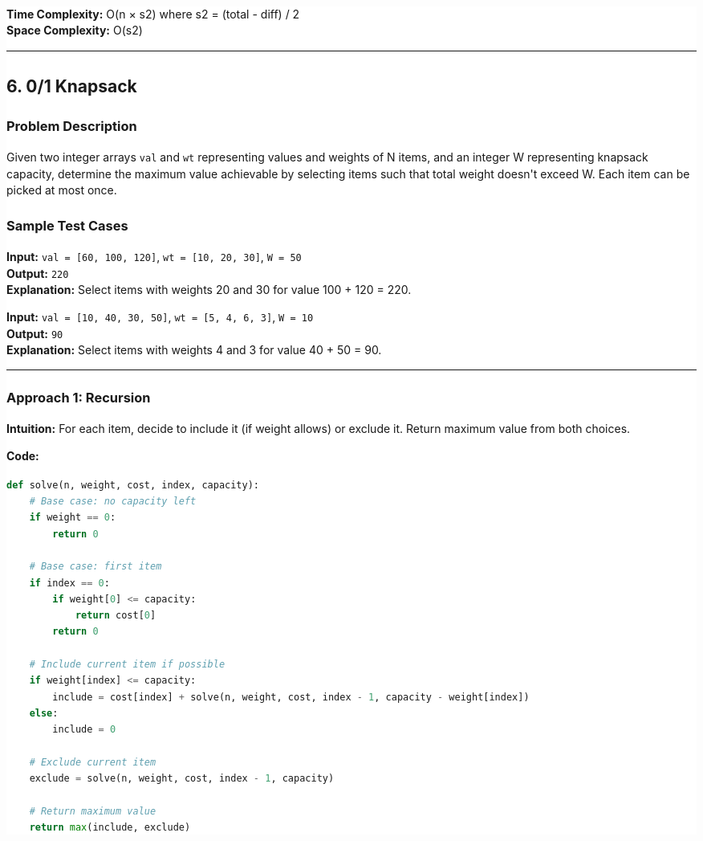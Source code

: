 **Time Complexity:** O(n × s2) where s2 = (total - diff) / 2  
**Space Complexity:** O(s2)

---

## 6. 0/1 Knapsack

### Problem Description
Given two integer arrays `val` and `wt` representing values and weights of N items, and an integer W representing knapsack capacity, determine the maximum value achievable by selecting items such that total weight doesn't exceed W. Each item can be picked at most once.

### Sample Test Cases
**Input:** `val = [60, 100, 120]`, `wt = [10, 20, 30]`, `W = 50`  
**Output:** `220`  
**Explanation:** Select items with weights 20 and 30 for value 100 + 120 = 220.

**Input:** `val = [10, 40, 30, 50]`, `wt = [5, 4, 6, 3]`, `W = 10`  
**Output:** `90`  
**Explanation:** Select items with weights 4 and 3 for value 40 + 50 = 90.

---

### Approach 1: Recursion

**Intuition:** For each item, decide to include it (if weight allows) or exclude it. Return maximum value from both choices.

**Code:**
```python
def solve(n, weight, cost, index, capacity):
    # Base case: no capacity left
    if weight == 0:
        return 0
    
    # Base case: first item
    if index == 0:
        if weight[0] <= capacity:
            return cost[0]
        return 0

    # Include current item if possible
    if weight[index] <= capacity:
        include = cost[index] + solve(n, weight, cost, index - 1, capacity - weight[index])
    else:
        include = 0
    
    # Exclude current item
    exclude = solve(n, weight, cost, index - 1, capacity)
    
    # Return maximum value
    return max(include, exclude)
```
